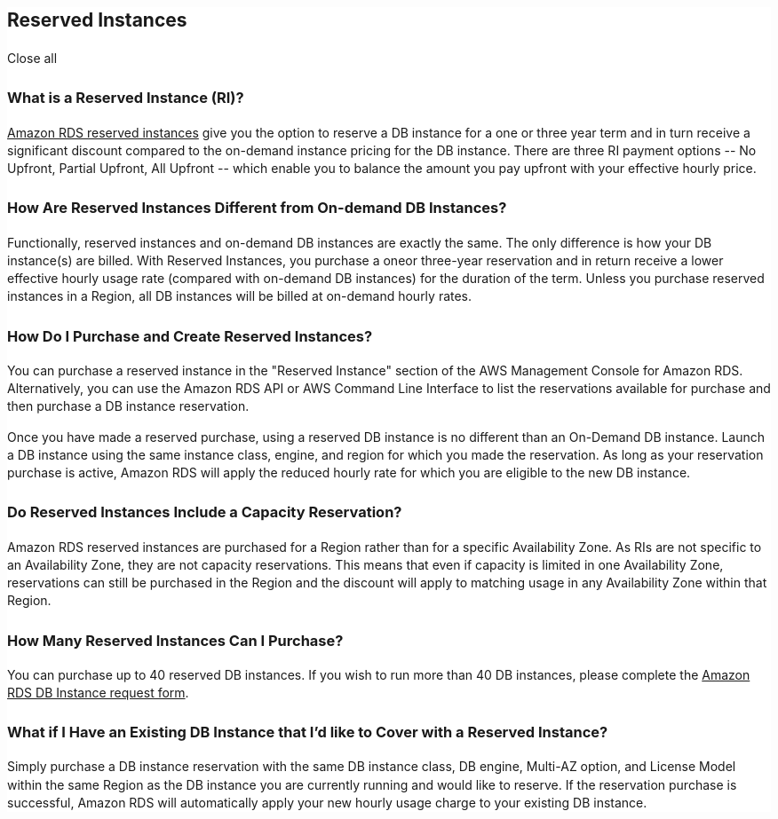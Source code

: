 ## Reserved Instances

Close all

### What is a Reserved Instance (RI)?

[Amazon RDS reserved instances](https://aws.amazon.com/rds/reserved-instances/) give you the option to reserve a DB instance for a one or three year term and in turn receive a significant discount compared to the on-demand instance pricing for the DB instance. There are three RI payment options -- No Upfront, Partial Upfront, All Upfront -- which enable you to balance the amount you pay upfront with your effective hourly price.

### How Are Reserved Instances Different from On-demand DB Instances?

Functionally, reserved instances and on-demand DB instances are exactly the same. The only difference is how your DB instance(s) are billed. With Reserved Instances, you purchase a oneor three-year reservation and in return receive a lower effective hourly usage rate (compared with on-demand DB instances) for the duration of the term. Unless you purchase reserved instances in a Region, all DB instances will be billed at on-demand hourly rates.

### How Do I Purchase and Create Reserved Instances?

You can purchase a reserved instance in the "Reserved Instance" section of the AWS Management Console for Amazon RDS. Alternatively, you can use the Amazon RDS API or AWS Command Line Interface to list the reservations available for purchase and then purchase a DB instance reservation.

Once you have made a reserved purchase, using a reserved DB instance is no different than an On-Demand DB instance. Launch a DB instance using the same instance class, engine, and region for which you made the reservation. As long as your reservation purchase is active, Amazon RDS will apply the reduced hourly rate for which you are eligible to the new DB instance.

### Do Reserved Instances Include a Capacity Reservation?

Amazon RDS reserved instances are purchased for a Region rather than for a specific Availability Zone. As RIs are not specific to an Availability Zone, they are not capacity reservations. This means that even if capacity is limited in one Availability Zone, reservations can still be purchased in the Region and the discount will apply to matching usage in any Availability Zone within that Region.

### How Many Reserved Instances Can I Purchase?

You can purchase up to 40 reserved DB instances. If you wish to run more than 40 DB instances, please complete the [Amazon RDS DB Instance request form](https://aws.amazon.com/contact-us/request-to-increase-the-amazon-rds-db-instance-limit/).

### What if I Have an Existing DB Instance that I’d like to Cover with a Reserved Instance?

Simply purchase a DB instance reservation with the same DB instance class, DB engine, Multi-AZ option, and License Model within the same Region as the DB instance you are currently running and would like to reserve. If the reservation purchase is successful, Amazon RDS will automatically apply your new hourly usage charge to your existing DB instance.
